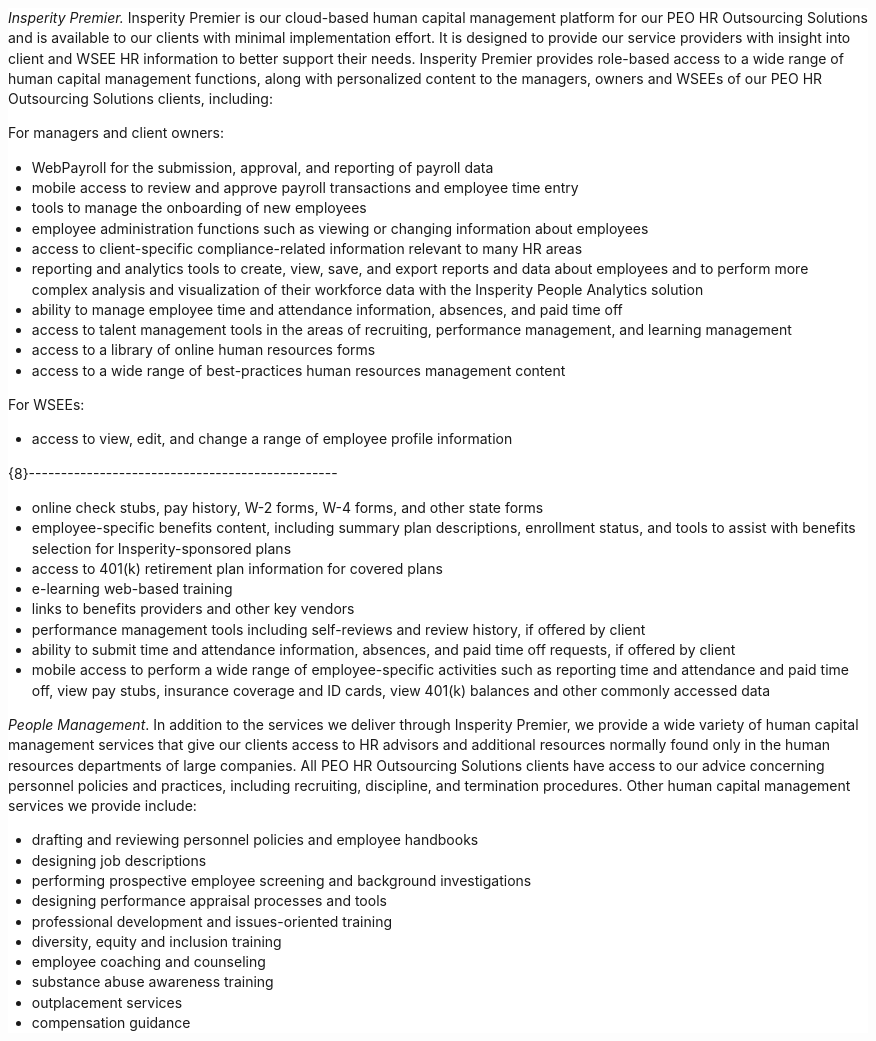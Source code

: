 *Insperity Premier.* Insperity Premier is our cloud-based human capital management platform for our PEO HR Outsourcing Solutions and is available to our clients with minimal implementation effort. It is designed to provide our service providers with insight into client and WSEE HR information to better support their needs. Insperity Premier provides role-based access to a wide range of human capital management functions, along with personalized content to the managers, owners and WSEEs of our PEO HR Outsourcing Solutions clients, including:

For managers and client owners:

- WebPayroll for the submission, approval, and reporting of payroll data
- mobile access to review and approve payroll transactions and employee time entry
- tools to manage the onboarding of new employees
- employee administration functions such as viewing or changing information about employees
- access to client-specific compliance-related information relevant to many HR areas
- reporting and analytics tools to create, view, save, and export reports and data about employees and to perform more complex analysis and visualization of their workforce data with the Insperity People Analytics solution
- ability to manage employee time and attendance information, absences, and paid time off
- access to talent management tools in the areas of recruiting, performance management, and learning management
- access to a library of online human resources forms
- access to a wide range of best-practices human resources management content

For WSEEs:

- access to view, edit, and change a range of employee profile information

{8}------------------------------------------------

- online check stubs, pay history, W-2 forms, W-4 forms, and other state forms
- employee-specific benefits content, including summary plan descriptions, enrollment status, and tools to assist with benefits selection for Insperity-sponsored plans
- access to 401(k) retirement plan information for covered plans
- e-learning web-based training
- links to benefits providers and other key vendors
- performance management tools including self-reviews and review history, if offered by client
- ability to submit time and attendance information, absences, and paid time off requests, if offered by client
- mobile access to perform a wide range of employee-specific activities such as reporting time and attendance and paid time off, view pay stubs, insurance coverage and ID cards, view 401(k) balances and other commonly accessed data

*People Management*. In addition to the services we deliver through Insperity Premier, we provide a wide variety of human capital management services that give our clients access to HR advisors and additional resources normally found only in the human resources departments of large companies. All PEO HR Outsourcing Solutions clients have access to our advice concerning personnel policies and practices, including recruiting, discipline, and termination procedures. Other human capital management services we provide include:

- drafting and reviewing personnel policies and employee handbooks
- designing job descriptions
- performing prospective employee screening and background investigations
- designing performance appraisal processes and tools
- professional development and issues-oriented training
- diversity, equity and inclusion training
- employee coaching and counseling
- substance abuse awareness training
- outplacement services
- compensation guidance
